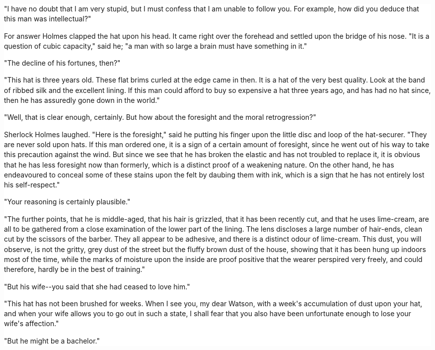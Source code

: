 "I have no doubt that I am very stupid, but I must confess that I
am unable to follow you. For example, how did you deduce that
this man was intellectual?"

For answer Holmes clapped the hat upon his head. It came right
over the forehead and settled upon the bridge of his nose. "It is
a question of cubic capacity," said he; "a man with so large a
brain must have something in it."

"The decline of his fortunes, then?"

"This hat is three years old. These flat brims curled at the edge
came in then. It is a hat of the very best quality. Look at the
band of ribbed silk and the excellent lining. If this man could
afford to buy so expensive a hat three years ago, and has had no
hat since, then he has assuredly gone down in the world."

"Well, that is clear enough, certainly. But how about the
foresight and the moral retrogression?"

Sherlock Holmes laughed. "Here is the foresight," said he putting
his finger upon the little disc and loop of the hat-securer.
"They are never sold upon hats. If this man ordered one, it is a
sign of a certain amount of foresight, since he went out of his
way to take this precaution against the wind. But since we see
that he has broken the elastic and has not troubled to replace
it, it is obvious that he has less foresight now than formerly,
which is a distinct proof of a weakening nature. On the other
hand, he has endeavoured to conceal some of these stains upon the
felt by daubing them with ink, which is a sign that he has not
entirely lost his self-respect."

"Your reasoning is certainly plausible."

"The further points, that he is middle-aged, that his hair is
grizzled, that it has been recently cut, and that he uses
lime-cream, are all to be gathered from a close examination of the
lower part of the lining. The lens discloses a large number of
hair-ends, clean cut by the scissors of the barber. They all
appear to be adhesive, and there is a distinct odour of
lime-cream. This dust, you will observe, is not the gritty, grey
dust of the street but the fluffy brown dust of the house,
showing that it has been hung up indoors most of the time, while
the marks of moisture upon the inside are proof positive that the
wearer perspired very freely, and could therefore, hardly be in
the best of training."

"But his wife--you said that she had ceased to love him."

"This hat has not been brushed for weeks. When I see you, my dear
Watson, with a week's accumulation of dust upon your hat, and
when your wife allows you to go out in such a state, I shall fear
that you also have been unfortunate enough to lose your wife's
affection."

"But he might be a bachelor."
